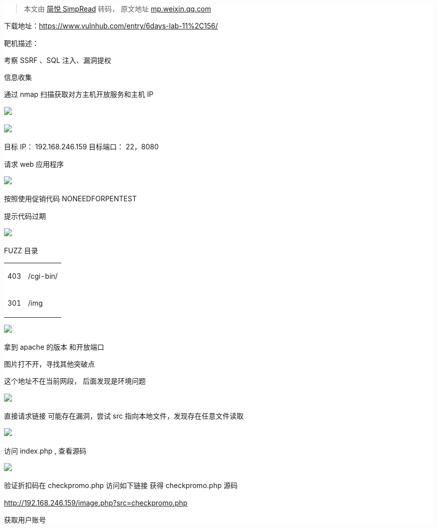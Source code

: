 > 本文由 [简悦 SimpRead](http://ksria.com/simpread/) 转码， 原文地址 [mp.weixin.qq.com](https://mp.weixin.qq.com/s/_Hq1uzyUEqS2t3GvveGQNQ)

下载地址：https://www.vulnhub.com/entry/6days-lab-11%2C156/

靶机描述：

考察 SSRF 、SQL 注入、漏洞提权

信息收集

通过 nmap 扫描获取对方主机开放服务和主机 IP

![](https://mmbiz.qpic.cn/mmbiz_png/v6ap3LYR6wic2jrLxgjNpgsIJsic7f11HfIqHxJHtpMOh1YY8UIicTQGiaibEvOYTNwdxuKhxhv9RoPqKPhgKNONUicA/640?wx_fmt=png)

![](https://mmbiz.qpic.cn/mmbiz_png/v6ap3LYR6wic2jrLxgjNpgsIJsic7f11HfibRdXdv48AB8j8znBjMJPyLBlENxSicWiaxZnar7cRS64u8Pla6WJGI2Q/640?wx_fmt=png)

目标 IP： 192.168.246.159 目标端口： 22，8080

请求 web 应用程序

![](https://mmbiz.qpic.cn/mmbiz_png/v6ap3LYR6wic2jrLxgjNpgsIJsic7f11HfcCnwfrt7y0kkkeKYhibriawscbl0xygqsiaJibLOvnTiaKHlKEzHPicyyiatA/640?wx_fmt=png)

按照使用促销代码 NONEEDFORPENTEST

提示代码过期

![](https://mmbiz.qpic.cn/mmbiz_png/v6ap3LYR6wic2jrLxgjNpgsIJsic7f11Hfmo12EbPrs3N2L2PQ4ZQVWgPCsOCxSQV6qdFo0icyLlJSUfgLB8yWRCg/640?wx_fmt=png)

FUZZ 目录

<table valign="top" title="" summary="" cellspacing="0" cellpadding="0"><tbody><tr><td width="0"><p lang="en-US">403</p></td><td width="0"><p lang="en-US">/cgi-bin/</p></td></tr><tr><td width="0"><p lang="en-US">301</p></td><td width="0"><p lang="en-US">/img</p></td></tr></tbody></table>

![](https://mmbiz.qpic.cn/mmbiz_png/v6ap3LYR6wic2jrLxgjNpgsIJsic7f11HfN2ojGf3JS8R5VOq1ia0SkwjqLQAR7CI12NkH0pVsibG9ribFlsz8gSfAw/640?wx_fmt=png)

拿到 apache 的版本 和开放端口

图片打不开，寻找其他突破点

这个地址不在当前网段， 后面发现是环境问题

![](https://mmbiz.qpic.cn/mmbiz_png/v6ap3LYR6wic2jrLxgjNpgsIJsic7f11Hfic6uibyxicnE04BqAcd0VGdknjchoqfr7NnglFm7UdZrYmwd96mnO13iag/640?wx_fmt=png)

直接请求链接 可能存在漏洞，尝试 src 指向本地文件，发现存在任意文件读取

![](https://mmbiz.qpic.cn/mmbiz_png/v6ap3LYR6wic2jrLxgjNpgsIJsic7f11HfxpBh5gIc8MpyickQvgE8xYbZmko3Rpsk0buSpHiclVyVsLxnzhia8tk0A/640?wx_fmt=png)

访问 index.php , 查看源码

![](https://mmbiz.qpic.cn/mmbiz_png/v6ap3LYR6wic2jrLxgjNpgsIJsic7f11HfXSBqhxN3btrB393bblS7vibtHicQibj9dlSnLeZibGQDJqzgzRTc3bB94Q/640?wx_fmt=png)

验证折扣码在 checkpromo.php 访问如下链接 获得 checkpromo.php 源码

http://192.168.246.159/image.php?src=checkpromo.php

获取用户账号
